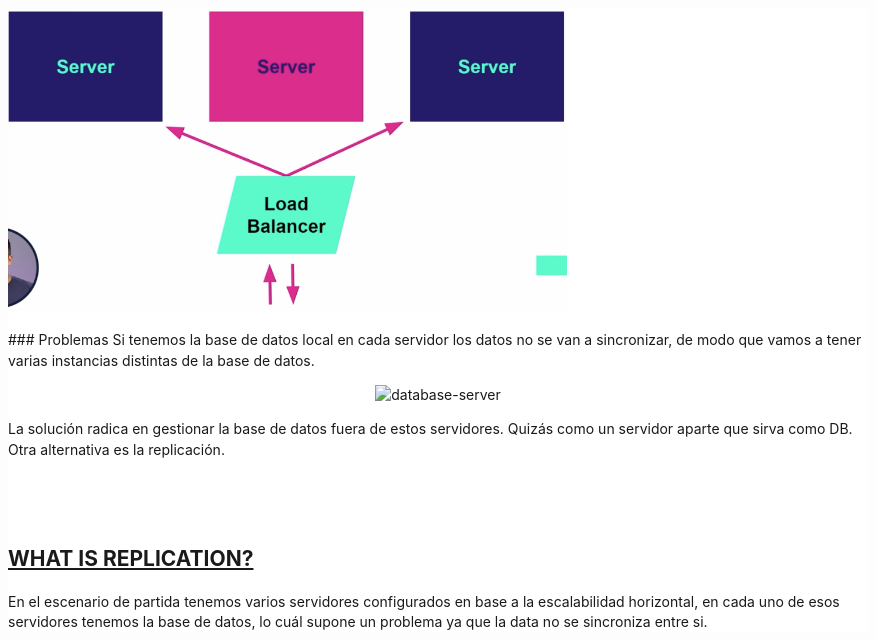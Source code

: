   <img src="https://github.com/juancumbeq/platzi-introduction-backend-development/blob/main/readme_images/load-balancer.png?raw=true" width= "65%" alt="load-balancer">
</p>

  ### Problemas
Si tenemos la base de datos local en cada servidor los datos no se van a sincronizar, de modo que vamos a tener varias instancias distintas de la base de datos.

<p align="center">
  <img src="https://github.com/juancumbeq/platzi-introduction-backend-development/blob/main/readme_images/database-server.png?raw=true" width= "65%" alt="database-server">
</p>

La solución radica en gestionar la base de datos fuera de estos servidores. Quizás como un servidor aparte que sirva como DB. Otra alternativa es la replicación.

<br>
<br>

  ## [WHAT IS REPLICATION?]()
En el escenario de partida tenemos varios servidores configurados en base a la escalabilidad horizontal, en cada uno de esos servidores tenemos la base de datos, lo cuál supone un problema ya que la data no se sincroniza entre si.

<p align="center">